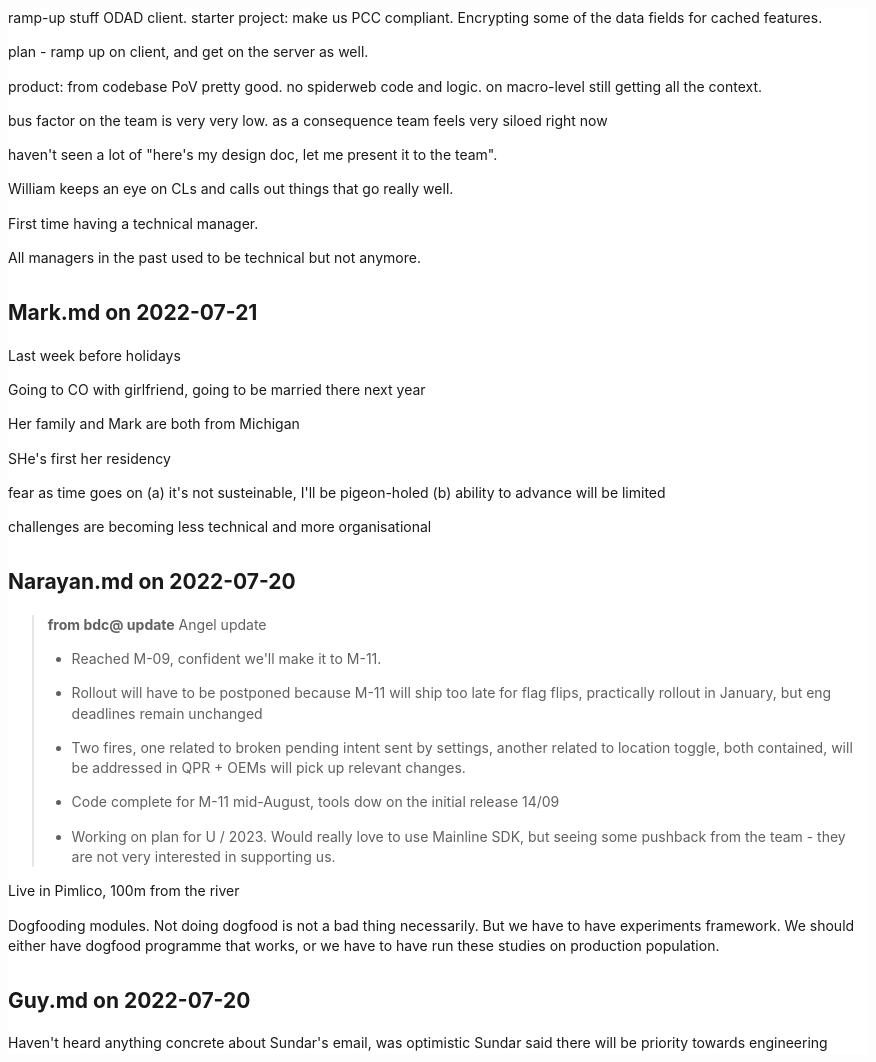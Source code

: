 ramp-up stuff
ODAD client. starter project: make us PCC compliant. Encrypting some of the data fields for cached features.

plan  - ramp up on client, and get on the server as well. 

product: from codebase PoV pretty good. no spiderweb code and logic. on macro-level still getting all the context. 

bus factor on the team is very very low.  as a consequence team feels very siloed right now

haven't seen a lot of "here's my design doc, let me present it to the team".

William keeps an eye on CLs and calls out things that go really well.

First time having a technical manager. 

All managers in the past used to be technical but not anymore. 


## Mark.md on 2022-07-21

Last week before holidays

Going to CO with girlfriend, going to be married there next year

Her family and Mark are both from Michigan

SHe's first her residency

fear as time goes on (a) it's not susteinable, I'll be pigeon-holed (b) ability to advance will be limited

challenges are becoming less technical and more organisational


## Narayan.md on 2022-07-20


> **from bdc@ update**
> Angel update
> - Reached M-09, confident we'll make it to M-11. 
> - Rollout will have to be postponed because M-11 will ship too late for flag flips, practically rollout in January, but eng deadlines remain unchanged
> 
> - Two fires, one related to broken pending intent sent by settings, another related to location toggle, both contained, will be addressed in QPR + OEMs will pick up relevant changes.
> - Code complete for M-11 mid-August, tools dow on the initial release 14/09
> - Working on plan for U / 2023. Would really love to use Mainline SDK, but seeing some pushback from the team - they are not very interested in supporting us.


Live in Pimlico, 100m from the river

Dogfooding modules. Not doing dogfood is not a bad thing necessarily. But we have to have experiments framework. We should either have dogfood programme that works, or we have to have run these studies on production population. 

## Guy.md on 2022-07-20
Haven't heard anything concrete about Sundar's email, was optimistic
Sundar said there will be priority towards engineering
